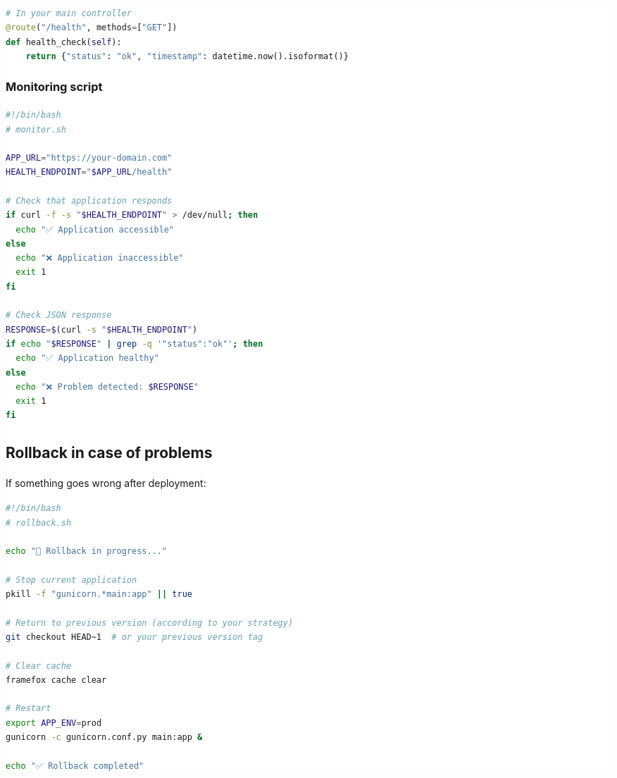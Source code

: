 ```python
# In your main controller
@route("/health", methods=["GET"])
def health_check(self):
    return {"status": "ok", "timestamp": datetime.now().isoformat()}
```

### Monitoring script

```bash
#!/bin/bash
# monitor.sh

APP_URL="https://your-domain.com"
HEALTH_ENDPOINT="$APP_URL/health"

# Check that application responds
if curl -f -s "$HEALTH_ENDPOINT" > /dev/null; then
  echo "✅ Application accessible"
else
  echo "❌ Application inaccessible"
  exit 1
fi

# Check JSON response
RESPONSE=$(curl -s "$HEALTH_ENDPOINT")
if echo "$RESPONSE" | grep -q '"status":"ok"'; then
  echo "✅ Application healthy"
else
  echo "❌ Problem detected: $RESPONSE"
  exit 1
fi
```

## Rollback in case of problems

If something goes wrong after deployment:

```bash
#!/bin/bash
# rollback.sh

echo "🔄 Rollback in progress..."

# Stop current application
pkill -f "gunicorn.*main:app" || true

# Return to previous version (according to your strategy)
git checkout HEAD~1  # or your previous version tag

# Clear cache
framefox cache clear

# Restart
export APP_ENV=prod
gunicorn -c gunicorn.conf.py main:app &

echo "✅ Rollback completed"
```
